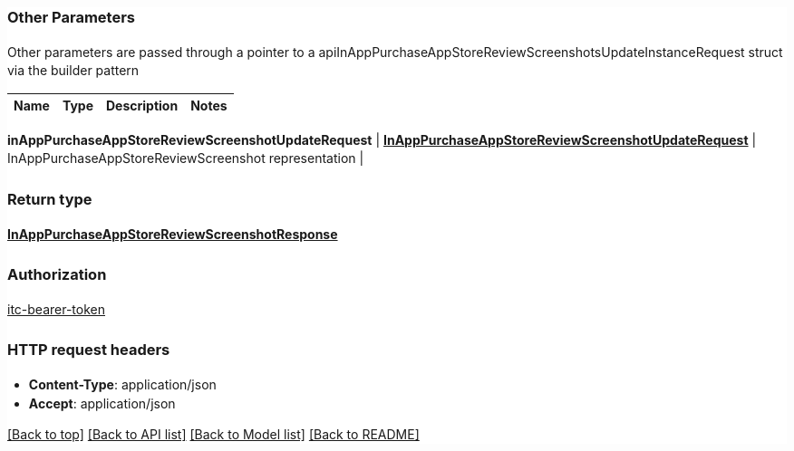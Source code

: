 ### Other Parameters

Other parameters are passed through a pointer to a apiInAppPurchaseAppStoreReviewScreenshotsUpdateInstanceRequest struct via the builder pattern


Name | Type | Description  | Notes
------------- | ------------- | ------------- | -------------

 **inAppPurchaseAppStoreReviewScreenshotUpdateRequest** | [**InAppPurchaseAppStoreReviewScreenshotUpdateRequest**](InAppPurchaseAppStoreReviewScreenshotUpdateRequest.md) | InAppPurchaseAppStoreReviewScreenshot representation | 

### Return type

[**InAppPurchaseAppStoreReviewScreenshotResponse**](InAppPurchaseAppStoreReviewScreenshotResponse.md)

### Authorization

[itc-bearer-token](../README.md#itc-bearer-token)

### HTTP request headers

- **Content-Type**: application/json
- **Accept**: application/json

[[Back to top]](#) [[Back to API list]](../README.md#documentation-for-api-endpoints)
[[Back to Model list]](../README.md#documentation-for-models)
[[Back to README]](../README.md)

